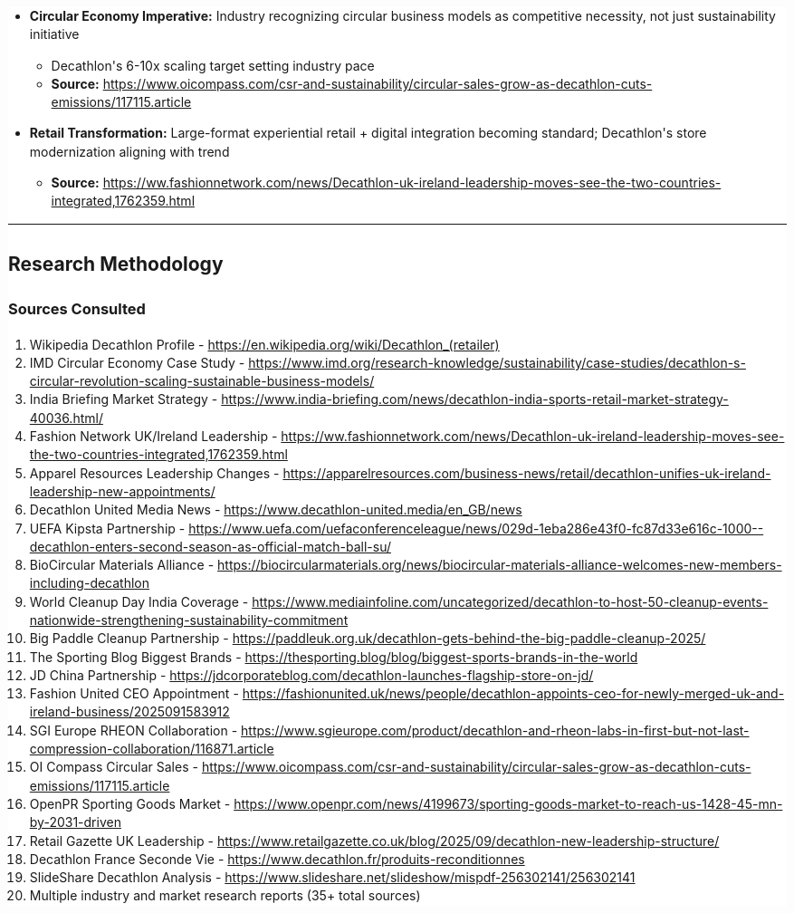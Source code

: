 - **Circular Economy Imperative:** Industry recognizing circular business models as competitive necessity, not just sustainability initiative
  - Decathlon's 6-10x scaling target setting industry pace
  - **Source:** https://www.oicompass.com/csr-and-sustainability/circular-sales-grow-as-decathlon-cuts-emissions/117115.article

- **Retail Transformation:** Large-format experiential retail + digital integration becoming standard; Decathlon's store modernization aligning with trend
  - **Source:** https://ww.fashionnetwork.com/news/Decathlon-uk-ireland-leadership-moves-see-the-two-countries-integrated,1762359.html

---

## Research Methodology

### Sources Consulted

1. Wikipedia Decathlon Profile - https://en.wikipedia.org/wiki/Decathlon_(retailer)
2. IMD Circular Economy Case Study - https://www.imd.org/research-knowledge/sustainability/case-studies/decathlon-s-circular-revolution-scaling-sustainable-business-models/
3. India Briefing Market Strategy - https://www.india-briefing.com/news/decathlon-india-sports-retail-market-strategy-40036.html/
4. Fashion Network UK/Ireland Leadership - https://ww.fashionnetwork.com/news/Decathlon-uk-ireland-leadership-moves-see-the-two-countries-integrated,1762359.html
5. Apparel Resources Leadership Changes - https://apparelresources.com/business-news/retail/decathlon-unifies-uk-ireland-leadership-new-appointments/
6. Decathlon United Media News - https://www.decathlon-united.media/en_GB/news
7. UEFA Kipsta Partnership - https://www.uefa.com/uefaconferenceleague/news/029d-1eba286e43f0-fc87d33e616c-1000--decathlon-enters-second-season-as-official-match-ball-su/
8. BioCircular Materials Alliance - https://biocircularmaterials.org/news/biocircular-materials-alliance-welcomes-new-members-including-decathlon
9. World Cleanup Day India Coverage - https://www.mediainfoline.com/uncategorized/decathlon-to-host-50-cleanup-events-nationwide-strengthening-sustainability-commitment
10. Big Paddle Cleanup Partnership - https://paddleuk.org.uk/decathlon-gets-behind-the-big-paddle-cleanup-2025/
11. The Sporting Blog Biggest Brands - https://thesporting.blog/blog/biggest-sports-brands-in-the-world
12. JD China Partnership - https://jdcorporateblog.com/decathlon-launches-flagship-store-on-jd/
13. Fashion United CEO Appointment - https://fashionunited.uk/news/people/decathlon-appoints-ceo-for-newly-merged-uk-and-ireland-business/2025091583912
14. SGI Europe RHEON Collaboration - https://www.sgieurope.com/product/decathlon-and-rheon-labs-in-first-but-not-last-compression-collaboration/116871.article
15. OI Compass Circular Sales - https://www.oicompass.com/csr-and-sustainability/circular-sales-grow-as-decathlon-cuts-emissions/117115.article
16. OpenPR Sporting Goods Market - https://www.openpr.com/news/4199673/sporting-goods-market-to-reach-us-1428-45-mn-by-2031-driven
17. Retail Gazette UK Leadership - https://www.retailgazette.co.uk/blog/2025/09/decathlon-new-leadership-structure/
18. Decathlon France Seconde Vie - https://www.decathlon.fr/produits-reconditionnes
19. SlideShare Decathlon Analysis - https://www.slideshare.net/slideshow/mispdf-256302141/256302141
20. Multiple industry and market research reports (35+ total sources)
